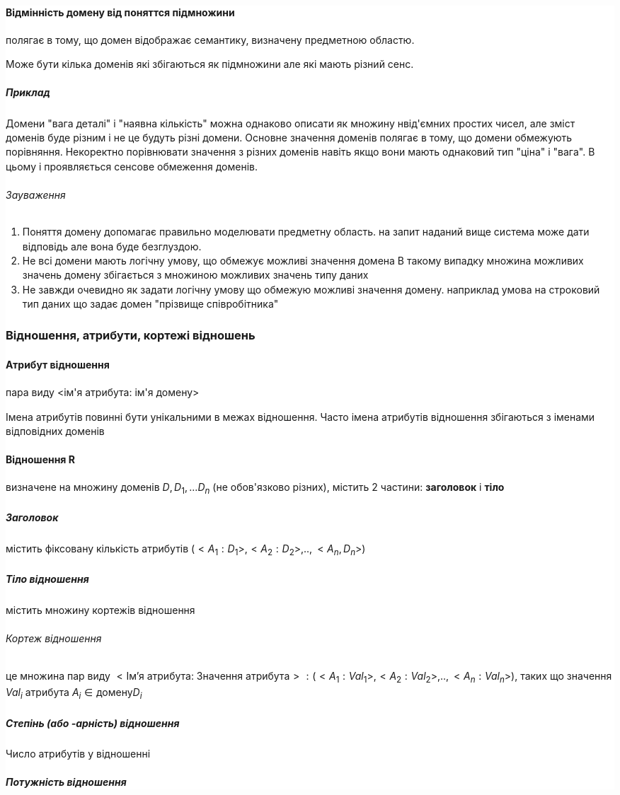 #### Відмінність домену від поняттся підмножини

полягає в тому, що домен відображає семантику, визначену предметною областю.

Може бути кілька доменів які збігаються як підмножини але які мають різний сенс.

##### Приклад

Домени "вага деталі" і "наявна кількість" можна однаково описати як множину нвід'ємних простих чисел, але зміст доменів буде різним і не це будуть різні домени.
Основне значення доменів полягає в тому, що домени обмежують порівняння.
Некоректно порівнювати значення з різних доменів навіть якщо вони мають однаковий тип "ціна" і "вага".
В цьому і проявляється сенсове обмеження доменів.

###### Зауваження

1. Поняття домену допомагає правильно моделювати предметну область.
   на запит наданий вище система може дати відповідь але вона  буде безглуздою.
2. Не всі домени мають логічну умову, що обмежує можливі значення домена
   В такому випадку множина можливих значень домену збігається з множиною можливих значень типу даних
3. Не завжди очевидно як задати логічну умову що обмежую можливі значення домену.
   наприклад
   умова на строковий тип даних що задає домен "прізвище співробітника"

### Відношення, атрибути, кортежі відношень

#### Атрибут відношення

пара виду <ім'я атрибута: ім'я домену>

Імена атрибутів повинні бути унікальними в межах відношення. Часто імена атрибутів відношення збігаються з іменами відповідних доменів

#### Відношення R

визначене на множину доменів $D,D_1,...D_n$  (не обов'язково різних), містить 2 частини: **заголовок** і **тіло**

##### Заголовок

містить фіксовану кількість атрибутів $(<A_1:D_1>,<A_2:D_2>,..,<A_n,D_n>)$

##### Тіло відношення

містить множину кортежів відношення

###### Кортеж відношення

це множина пар виду $<\text{Ім'я атрибута: Значення атрибута}>:(<A_1:Val_1>,<A_2:Val_2>,..,<A_n:Val_n>)$, таких що значення $Val_i$ атрибута $A_i\in \text{домену}D_i$

#####  Степінь (або -арність) відношення

Число атрибутів у відношенні

##### Потужність відношення
